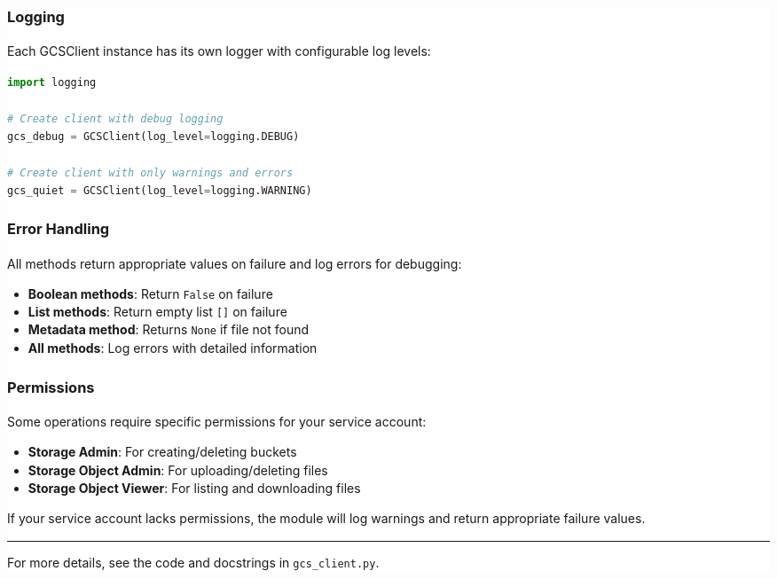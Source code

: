 ### Logging

Each GCSClient instance has its own logger with configurable log levels:

```python
import logging

# Create client with debug logging
gcs_debug = GCSClient(log_level=logging.DEBUG)

# Create client with only warnings and errors
gcs_quiet = GCSClient(log_level=logging.WARNING)
```

### Error Handling

All methods return appropriate values on failure and log errors for debugging:

- **Boolean methods**: Return `False` on failure
- **List methods**: Return empty list `[]` on failure
- **Metadata method**: Returns `None` if file not found
- **All methods**: Log errors with detailed information

### Permissions

Some operations require specific permissions for your service account:

- **Storage Admin**: For creating/deleting buckets
- **Storage Object Admin**: For uploading/deleting files
- **Storage Object Viewer**: For listing and downloading files

If your service account lacks permissions, the module will log warnings and return appropriate failure values.

---

For more details, see the code and docstrings in `gcs_client.py`.
